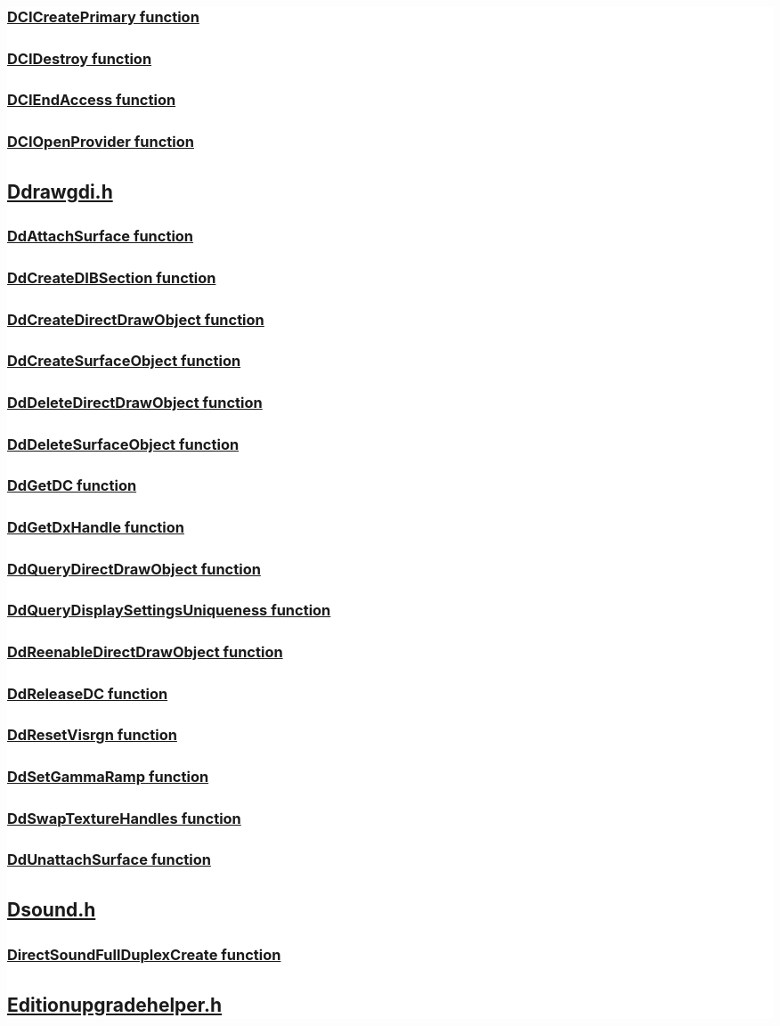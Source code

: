 ### [DCICreatePrimary function](../dciman/nf-dciman-dcicreateprimary.md)
### [DCIDestroy function](../dciman/nf-dciman-dcidestroy.md)
### [DCIEndAccess function](../dciman/nf-dciman-dciendaccess.md)
### [DCIOpenProvider function](../dciman/nf-dciman-dciopenprovider.md)
## [Ddrawgdi.h](../ddrawgdi/index.md)
### [DdAttachSurface function](../ddrawgdi/nf-ddrawgdi-ddattachsurface.md)
### [DdCreateDIBSection function](../ddrawgdi/nf-ddrawgdi-ddcreatedibsection.md)
### [DdCreateDirectDrawObject function](../ddrawgdi/nf-ddrawgdi-ddcreatedirectdrawobject.md)
### [DdCreateSurfaceObject function](../ddrawgdi/nf-ddrawgdi-ddcreatesurfaceobject.md)
### [DdDeleteDirectDrawObject function](../ddrawgdi/nf-ddrawgdi-dddeletedirectdrawobject.md)
### [DdDeleteSurfaceObject function](../ddrawgdi/nf-ddrawgdi-dddeletesurfaceobject.md)
### [DdGetDC function](../ddrawgdi/nf-ddrawgdi-ddgetdc.md)
### [DdGetDxHandle function](../ddrawgdi/nf-ddrawgdi-ddgetdxhandle.md)
### [DdQueryDirectDrawObject function](../ddrawgdi/nf-ddrawgdi-ddquerydirectdrawobject.md)
### [DdQueryDisplaySettingsUniqueness function](../ddrawgdi/nf-ddrawgdi-ddquerydisplaysettingsuniqueness.md)
### [DdReenableDirectDrawObject function](../ddrawgdi/nf-ddrawgdi-ddreenabledirectdrawobject.md)
### [DdReleaseDC function](../ddrawgdi/nf-ddrawgdi-ddreleasedc.md)
### [DdResetVisrgn function](../ddrawgdi/nf-ddrawgdi-ddresetvisrgn.md)
### [DdSetGammaRamp function](../ddrawgdi/nf-ddrawgdi-ddsetgammaramp.md)
### [DdSwapTextureHandles function](../ddrawgdi/nf-ddrawgdi-ddswaptexturehandles.md)
### [DdUnattachSurface function](../ddrawgdi/nf-ddrawgdi-ddunattachsurface.md)
## [Dsound.h](../dsound/index.md)
### [DirectSoundFullDuplexCreate function](../dsound/nf-dsound-directsoundfullduplexcreate.md)
## [Editionupgradehelper.h](../editionupgradehelper/index.md)